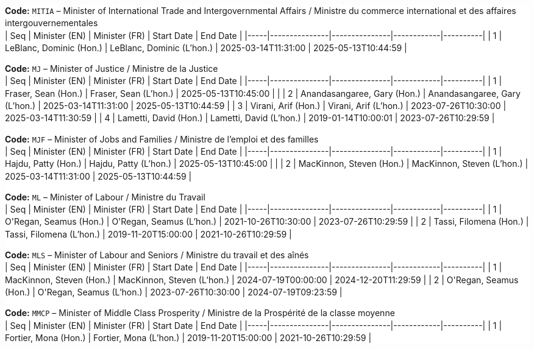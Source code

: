 

**Code:** `MITIA` – Minister of International Trade and Intergovernmental Affairs / Ministre du commerce international et des affaires intergouvernementales  
| Seq | Minister (EN) | Minister (FR) | Start Date | End Date |
|-----|---------------|---------------|------------|----------|
| 1 | LeBlanc, Dominic (Hon.) | LeBlanc, Dominic (L’hon.) | 2025-03-14T11:31:00 | 2025-05-13T10:44:59 |



**Code:** `MJ` – Minister of Justice / Ministre de la Justice  
| Seq | Minister (EN) | Minister (FR) | Start Date | End Date |
|-----|---------------|---------------|------------|----------|
| 1 | Fraser, Sean (Hon.) | Fraser, Sean (L’hon.) | 2025-05-13T10:45:00 |  |
| 2 | Anandasangaree, Gary (Hon.) | Anandasangaree, Gary (L’hon.) | 2025-03-14T11:31:00 | 2025-05-13T10:44:59 |
| 3 | Virani, Arif (Hon.) | Virani, Arif (L’hon.) | 2023-07-26T10:30:00 | 2025-03-14T11:30:59 |
| 4 | Lametti, David (Hon.) | Lametti, David (L’hon.) | 2019-01-14T10:00:01 | 2023-07-26T10:29:59 |



**Code:** `MJF` – Minister of Jobs and Families / Ministre de l’emploi et des familles  
| Seq | Minister (EN) | Minister (FR) | Start Date | End Date |
|-----|---------------|---------------|------------|----------|
| 1 | Hajdu, Patty (Hon.) | Hajdu, Patty (L’hon.) | 2025-05-13T10:45:00 |  |
| 2 | MacKinnon, Steven (Hon.) | MacKinnon, Steven (L’hon.) | 2025-03-14T11:31:00 | 2025-05-13T10:44:59 |



**Code:** `ML` – Minister of Labour / Ministre du Travail  
| Seq | Minister (EN) | Minister (FR) | Start Date | End Date |
|-----|---------------|---------------|------------|----------|
| 1 | O&#39;Regan, Seamus (Hon.) | O&#39;Regan, Seamus (L’hon.) | 2021-10-26T10:30:00 | 2023-07-26T10:29:59 |
| 2 | Tassi, Filomena (Hon.) | Tassi, Filomena (L’hon.) | 2019-11-20T15:00:00 | 2021-10-26T10:29:59 |



**Code:** `MLS` – Minister of Labour and Seniors / Ministre du travail et des aînés  
| Seq | Minister (EN) | Minister (FR) | Start Date | End Date |
|-----|---------------|---------------|------------|----------|
| 1 | MacKinnon, Steven (Hon.) | MacKinnon, Steven (L’hon.) | 2024-07-19T00:00:00 | 2024-12-20T11:29:59 |
| 2 | O&#39;Regan, Seamus (Hon.) | O&#39;Regan, Seamus (L’hon.) | 2023-07-26T10:30:00 | 2024-07-19T09:23:59 |



**Code:** `MMCP` – Minister of Middle Class Prosperity / Ministre de la Prospérité de la classe moyenne  
| Seq | Minister (EN) | Minister (FR) | Start Date | End Date |
|-----|---------------|---------------|------------|----------|
| 1 | Fortier, Mona (Hon.) | Fortier, Mona (L’hon.) | 2019-11-20T15:00:00 | 2021-10-26T10:29:59 |


